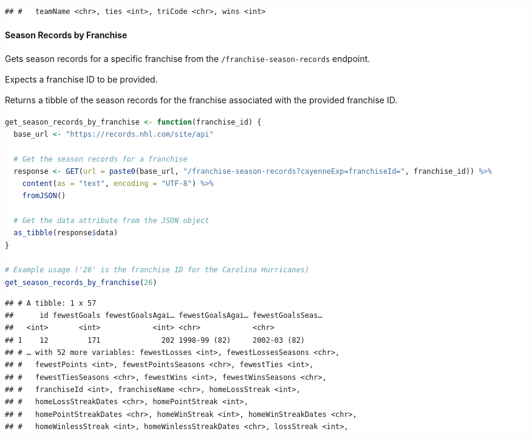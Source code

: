     ## #   teamName <chr>, ties <int>, triCode <chr>, wins <int>

#### Season Records by Franchise

Gets season records for a specific franchise from the
`/franchise-season-records` endpoint.

Expects a franchise ID to be provided.

Returns a tibble of the season records for the franchise associated with
the provided franchise ID.

``` r
get_season_records_by_franchise <- function(franchise_id) {
  base_url <- "https://records.nhl.com/site/api"
  
  # Get the season records for a franchise
  response <- GET(url = paste0(base_url, "/franchise-season-records?cayenneExp=franchiseId=", franchise_id)) %>%
    content(as = "text", encoding = "UTF-8") %>%
    fromJSON()
  
  # Get the data attribute from the JSON object
  as_tibble(response$data)
}

# Example usage ('26' is the franchise ID for the Carolina Hurricanes)
get_season_records_by_franchise(26)
```

    ## # A tibble: 1 x 57
    ##      id fewestGoals fewestGoalsAgai… fewestGoalsAgai… fewestGoalsSeas…
    ##   <int>       <int>            <int> <chr>            <chr>           
    ## 1    12         171              202 1998-99 (82)     2002-03 (82)    
    ## # … with 52 more variables: fewestLosses <int>, fewestLossesSeasons <chr>,
    ## #   fewestPoints <int>, fewestPointsSeasons <chr>, fewestTies <int>,
    ## #   fewestTiesSeasons <chr>, fewestWins <int>, fewestWinsSeasons <chr>,
    ## #   franchiseId <int>, franchiseName <chr>, homeLossStreak <int>,
    ## #   homeLossStreakDates <chr>, homePointStreak <int>,
    ## #   homePointStreakDates <chr>, homeWinStreak <int>, homeWinStreakDates <chr>,
    ## #   homeWinlessStreak <int>, homeWinlessStreakDates <chr>, lossStreak <int>,